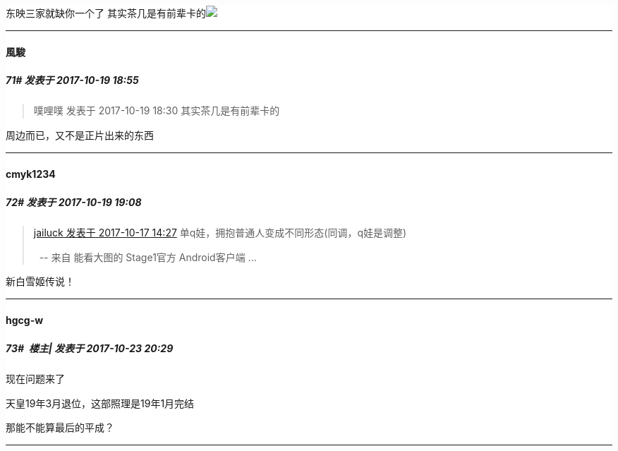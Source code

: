 
东映三家就缺你一个了</blockquote>
其实茶几是有前辈卡的<img src="https://static.saraba1st.com/image/smiley/face/191.gif" referrerpolicy="no-referrer">







-----

####  風駿  
##### 71#       发表于 2017-10-19 18:55



<blockquote>噗哩噗 发表于 2017-10-19 18:30
其实茶几是有前辈卡的</blockquote>
周边而已，又不是正片出来的东西







-----

####  cmyk1234  
##### 72#       发表于 2017-10-19 19:08



<blockquote><a href="httphttps://bbs.saraba1st.com/2b/forum.php?mod=redirect&amp;goto=findpost&amp;pid=37509629&amp;ptid=1553961" target="_blank">jailuck 发表于 2017-10-17 14:27</a>
单q娃，拥抱普通人变成不同形态(同调，q娃是调整)

  -- 来自 能看大图的 Stage1官方 Android客户端 ...</blockquote>
新白雪姬传说！







-----

####  hgcg-w  
##### 73#         楼主| 发表于 2017-10-23 20:29




现在问题来了

天皇19年3月退位，这部照理是19年1月完结

那能不能算最后的平成？







-----
